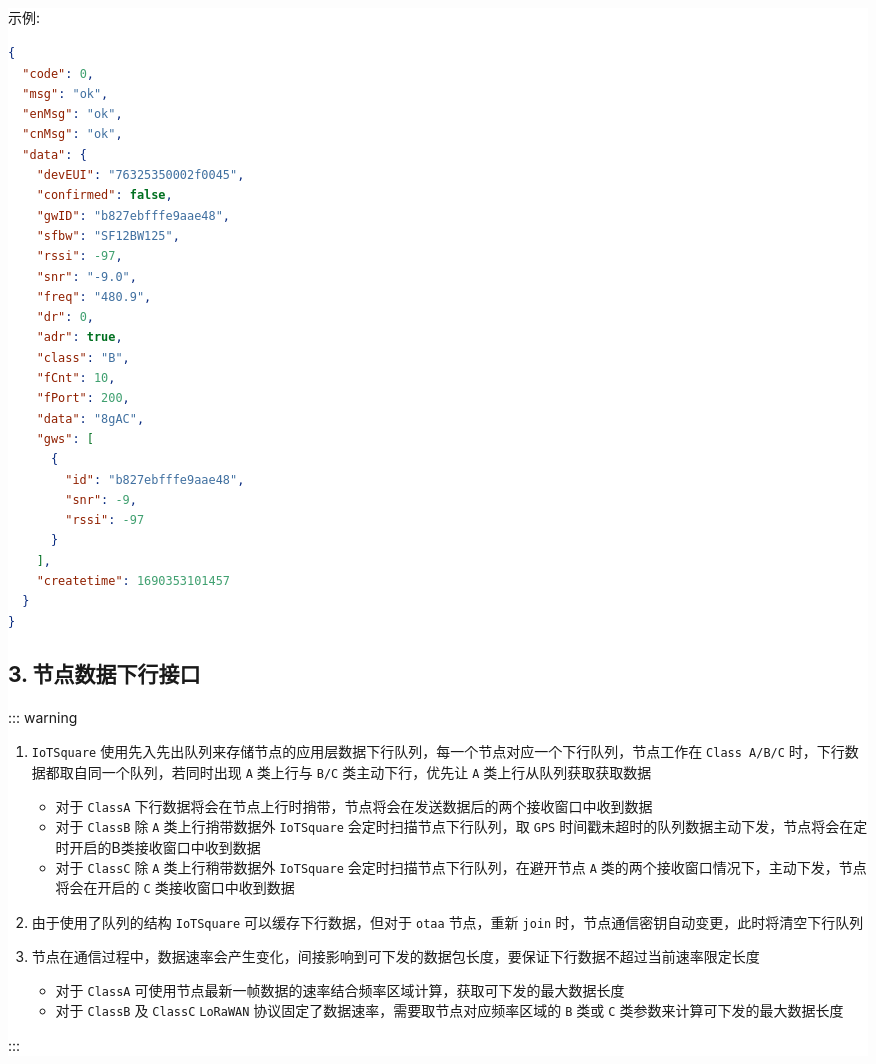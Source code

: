示例:

```json
{
  "code": 0,
  "msg": "ok",
  "enMsg": "ok",
  "cnMsg": "ok",
  "data": {
    "devEUI": "76325350002f0045",
    "confirmed": false,
    "gwID": "b827ebfffe9aae48",
    "sfbw": "SF12BW125",
    "rssi": -97,
    "snr": "-9.0",
    "freq": "480.9",
    "dr": 0,
    "adr": true,
    "class": "B",
    "fCnt": 10,
    "fPort": 200,
    "data": "8gAC",
    "gws": [
      {
        "id": "b827ebfffe9aae48",
        "snr": -9,
        "rssi": -97
      }
    ],
    "createtime": 1690353101457
  }
}
```

## 3. 节点数据下行接口

::: warning

1. `IoTSquare` 使用先入先出队列来存储节点的应用层数据下行队列，每一个节点对应一个下行队列，节点工作在 `Class A/B/C`
   时，下行数据都取自同一个队列，若同时出现 `A` 类上行与 `B/C` 类主动下行，优先让 `A` 类上行从队列获取获取数据
    - 对于 `ClassA` 下行数据将会在节点上行时捎带，节点将会在发送数据后的两个接收窗口中收到数据
    - 对于 `ClassB` 除 `A` 类上行捎带数据外 `IoTSquare` 会定时扫描节点下行队列，取 `GPS`
      时间戳未超时的队列数据主动下发，节点将会在定时开启的B类接收窗口中收到数据
    - 对于 `ClassC` 除 `A` 类上行稍带数据外 `IoTSquare` 会定时扫描节点下行队列，在避开节点 `A`
      类的两个接收窗口情况下，主动下发，节点将会在开启的 `C` 类接收窗口中收到数据

2. 由于使用了队列的结构 `IoTSquare` 可以缓存下行数据，但对于 `otaa` 节点，重新 `join` 时，节点通信密钥自动变更，此时将清空下行队列

3. 节点在通信过程中，数据速率会产生变化，间接影响到可下发的数据包长度，要保证下行数据不超过当前速率限定长度
    - 对于 `ClassA` 可使用节点最新一帧数据的速率结合频率区域计算，获取可下发的最大数据长度
    - 对于 `ClassB` 及 `ClassC` `LoRaWAN` 协议固定了数据速率，需要取节点对应频率区域的 `B` 类或 `C` 类参数来计算可下发的最大数据长度

:::
